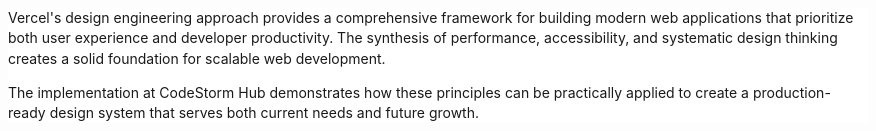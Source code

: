 Vercel's design engineering approach provides a comprehensive framework for building modern web applications that prioritize both user experience and developer productivity. The synthesis of performance, accessibility, and systematic design thinking creates a solid foundation for scalable web development.

The implementation at CodeStorm Hub demonstrates how these principles can be practically applied to create a production-ready design system that serves both current needs and future growth.